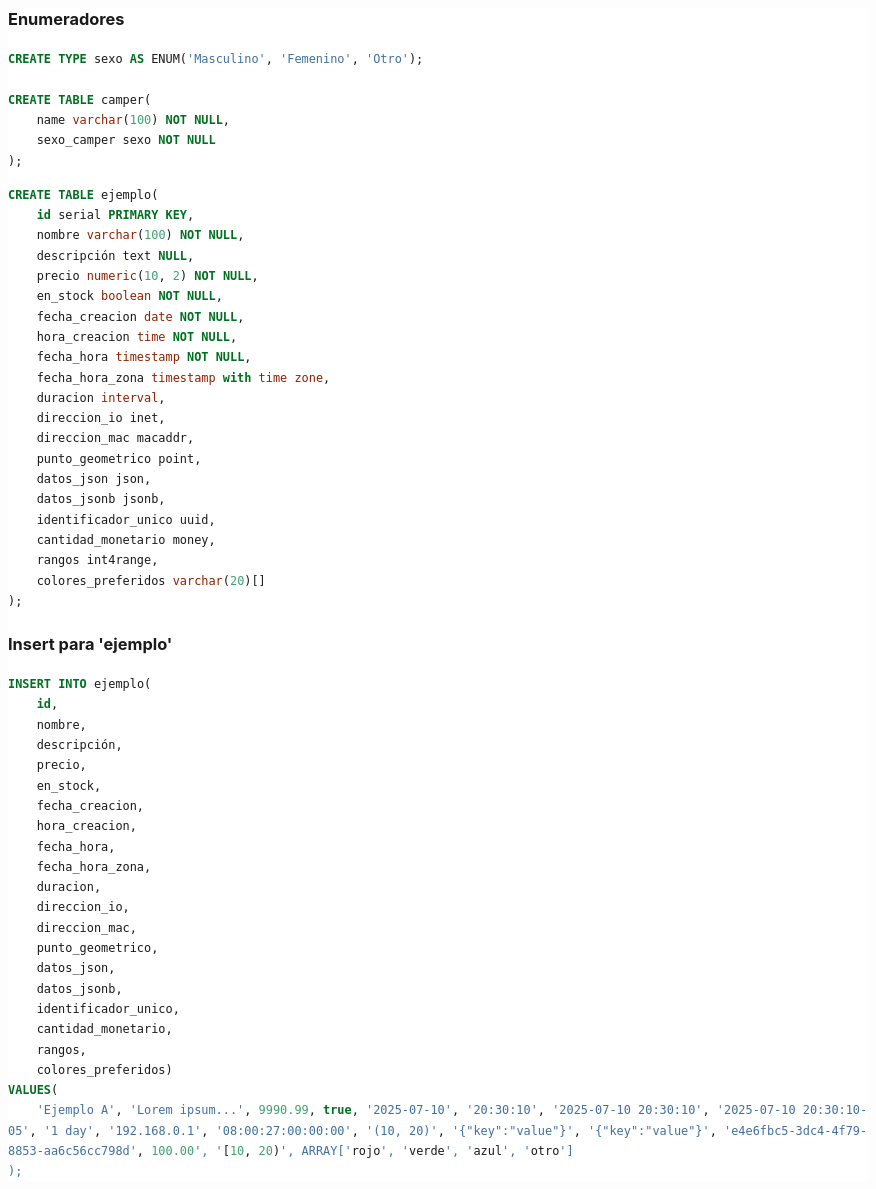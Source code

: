 ### Enumeradores
````sql
CREATE TYPE sexo AS ENUM('Masculino', 'Femenino', 'Otro');

CREATE TABLE camper(
    name varchar(100) NOT NULL,
    sexo_camper sexo NOT NULL
);
````

````sql
CREATE TABLE ejemplo(
    id serial PRIMARY KEY,
    nombre varchar(100) NOT NULL,
    descripción text NULL,
    precio numeric(10, 2) NOT NULL,
    en_stock boolean NOT NULL,
    fecha_creacion date NOT NULL,
    hora_creacion time NOT NULL,
    fecha_hora timestamp NOT NULL,
    fecha_hora_zona timestamp with time zone,
    duracion interval,
    direccion_io inet,
    direccion_mac macaddr,
    punto_geometrico point,
    datos_json json,
    datos_jsonb jsonb,
    identificador_unico uuid,
    cantidad_monetario money,
    rangos int4range,
    colores_preferidos varchar(20)[]
);
````

### Insert para 'ejemplo'

````sql
INSERT INTO ejemplo(
    id,
    nombre,
    descripción,
    precio,
    en_stock,
    fecha_creacion,
    hora_creacion,
    fecha_hora,
    fecha_hora_zona,
    duracion,
    direccion_io,
    direccion_mac,
    punto_geometrico,
    datos_json,
    datos_jsonb,
    identificador_unico,
    cantidad_monetario,
    rangos,
    colores_preferidos)
VALUES(
    'Ejemplo A', 'Lorem ipsum...', 9990.99, true, '2025-07-10', '20:30:10', '2025-07-10 20:30:10', '2025-07-10 20:30:10-05', '1 day', '192.168.0.1', '08:00:27:00:00:00', '(10, 20)', '{"key":"value"}', '{"key":"value"}', 'e4e6fbc5-3dc4-4f79-8853-aa6c56cc798d', 100.00', '[10, 20)', ARRAY['rojo', 'verde', 'azul', 'otro']
);
````
